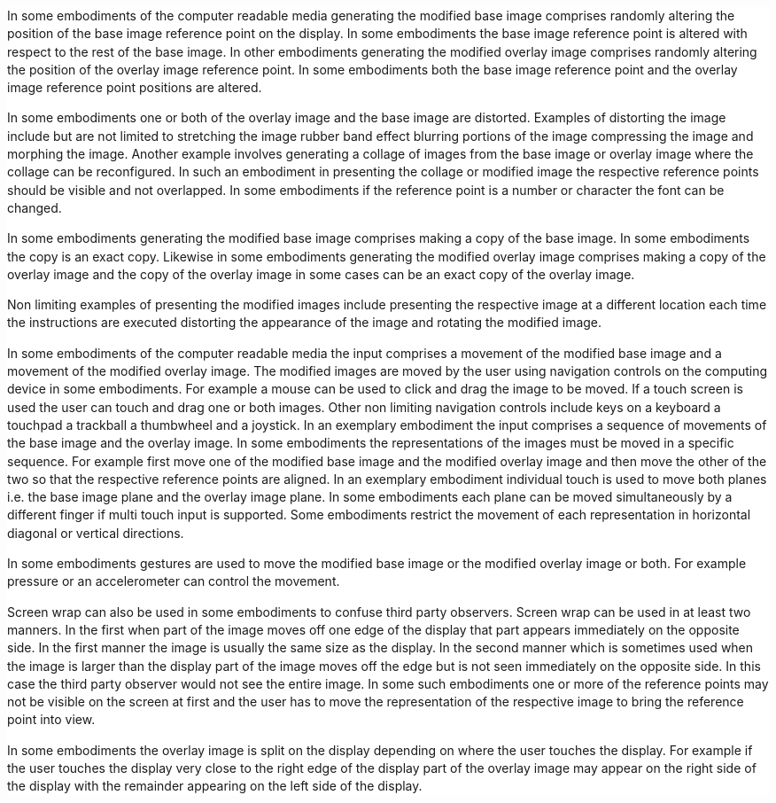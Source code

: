 In some embodiments of the computer readable media generating the modified base image comprises randomly altering the position of the base image reference point on the display. In some embodiments the base image reference point is altered with respect to the rest of the base image. In other embodiments generating the modified overlay image comprises randomly altering the position of the overlay image reference point. In some embodiments both the base image reference point and the overlay image reference point positions are altered.

In some embodiments one or both of the overlay image and the base image are distorted. Examples of distorting the image include but are not limited to stretching the image rubber band effect blurring portions of the image compressing the image and morphing the image. Another example involves generating a collage of images from the base image or overlay image where the collage can be reconfigured. In such an embodiment in presenting the collage or modified image the respective reference points should be visible and not overlapped. In some embodiments if the reference point is a number or character the font can be changed.

In some embodiments generating the modified base image comprises making a copy of the base image. In some embodiments the copy is an exact copy. Likewise in some embodiments generating the modified overlay image comprises making a copy of the overlay image and the copy of the overlay image in some cases can be an exact copy of the overlay image.

Non limiting examples of presenting the modified images include presenting the respective image at a different location each time the instructions are executed distorting the appearance of the image and rotating the modified image.

In some embodiments of the computer readable media the input comprises a movement of the modified base image and a movement of the modified overlay image. The modified images are moved by the user using navigation controls on the computing device in some embodiments. For example a mouse can be used to click and drag the image to be moved. If a touch screen is used the user can touch and drag one or both images. Other non limiting navigation controls include keys on a keyboard a touchpad a trackball a thumbwheel and a joystick. In an exemplary embodiment the input comprises a sequence of movements of the base image and the overlay image. In some embodiments the representations of the images must be moved in a specific sequence. For example first move one of the modified base image and the modified overlay image and then move the other of the two so that the respective reference points are aligned. In an exemplary embodiment individual touch is used to move both planes i.e. the base image plane and the overlay image plane. In some embodiments each plane can be moved simultaneously by a different finger if multi touch input is supported. Some embodiments restrict the movement of each representation in horizontal diagonal or vertical directions.

In some embodiments gestures are used to move the modified base image or the modified overlay image or both. For example pressure or an accelerometer can control the movement.

Screen wrap can also be used in some embodiments to confuse third party observers. Screen wrap can be used in at least two manners. In the first when part of the image moves off one edge of the display that part appears immediately on the opposite side. In the first manner the image is usually the same size as the display. In the second manner which is sometimes used when the image is larger than the display part of the image moves off the edge but is not seen immediately on the opposite side. In this case the third party observer would not see the entire image. In some such embodiments one or more of the reference points may not be visible on the screen at first and the user has to move the representation of the respective image to bring the reference point into view.

In some embodiments the overlay image is split on the display depending on where the user touches the display. For example if the user touches the display very close to the right edge of the display part of the overlay image may appear on the right side of the display with the remainder appearing on the left side of the display.
